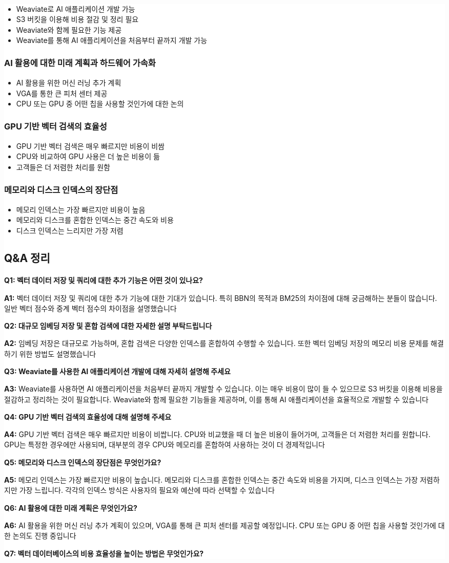 - Weaviate로 AI 애플리케이션 개발 가능
- S3 버킷을 이용해 비용 절감 및 정리 필요
- Weaviate와 함께 필요한 기능 제공
- Weaviate를 통해 AI 애플리케이션을 처음부터 끝까지 개발 가능

### AI 활용에 대한 미래 계획과 하드웨어 가속화

- AI 활용을 위한 머신 러닝 추가 계획
- VGA를 통한 큰 피처 센터 제공
- CPU 또는 GPU 중 어떤 칩을 사용할 것인가에 대한 논의

### GPU 기반 벡터 검색의 효율성

- GPU 기반 벡터 검색은 매우 빠르지만 비용이 비쌈
- CPU와 비교하여 GPU 사용은 더 높은 비용이 듦
- 고객들은 더 저렴한 처리를 원함

### 메모리와 디스크 인덱스의 장단점

- 메모리 인덱스는 가장 빠르지만 비용이 높음
- 메모리와 디스크를 혼합한 인덱스는 중간 속도와 비용
- 디스크 인덱스는 느리지만 가장 저렴

## Q&A 정리

**Q1: 벡터 데이터 저장 및 쿼리에 대한 추가 기능은 어떤 것이 있나요?**

**A1:** 벡터 데이터 저장 및 쿼리에 대한 추가 기능에 대한 기대가 있습니다. 특히 BBN의 목적과 BM25의 차이점에 대해 궁금해하는 분들이 많습니다. 일반 벡터 점수와 중계 벡터 점수의 차이점을 설명했습니다

**Q2: 대규모 임베딩 저장 및 혼합 검색에 대한 자세한 설명 부탁드립니다**

**A2:** 임베딩 저장은 대규모로 가능하며, 혼합 검색은 다양한 인덱스를 혼합하여 수행할 수 있습니다. 또한 벡터 임베딩 저장의 메모리 비용 문제를 해결하기 위한 방법도 설명했습니다

**Q3: Weaviate를 사용한 AI 애플리케이션 개발에 대해 자세히 설명해 주세요**

**A3:** Weaviate를 사용하면 AI 애플리케이션을 처음부터 끝까지 개발할 수 있습니다. 이는 매우 비용이 많이 들 수 있으므로 S3 버킷을 이용해 비용을 절감하고 정리하는 것이 필요합니다. Weaviate와 함께 필요한 기능들을 제공하며, 이를 통해 AI 애플리케이션을 효율적으로 개발할 수 있습니다

**Q4: GPU 기반 벡터 검색의 효율성에 대해 설명해 주세요**

**A4:** GPU 기반 벡터 검색은 매우 빠르지만 비용이 비쌉니다. CPU와 비교했을 때 더 높은 비용이 들어가며, 고객들은 더 저렴한 처리를 원합니다. GPU는 특정한 경우에만 사용되며, 대부분의 경우 CPU와 메모리를 혼합하여 사용하는 것이 더 경제적입니다

**Q5: 메모리와 디스크 인덱스의 장단점은 무엇인가요?**

**A5:** 메모리 인덱스는 가장 빠르지만 비용이 높습니다. 메모리와 디스크를 혼합한 인덱스는 중간 속도와 비용을 가지며, 디스크 인덱스는 가장 저렴하지만 가장 느립니다. 각각의 인덱스 방식은 사용자의 필요와 예산에 따라 선택할 수 있습니다

**Q6: AI 활용에 대한 미래 계획은 무엇인가요?**

**A6:** AI 활용을 위한 머신 러닝 추가 계획이 있으며, VGA를 통해 큰 피처 센터를 제공할 예정입니다. CPU 또는 GPU 중 어떤 칩을 사용할 것인가에 대한 논의도 진행 중입니다

**Q7: 벡터 데이터베이스의 비용 효율성을 높이는 방법은 무엇인가요?**
